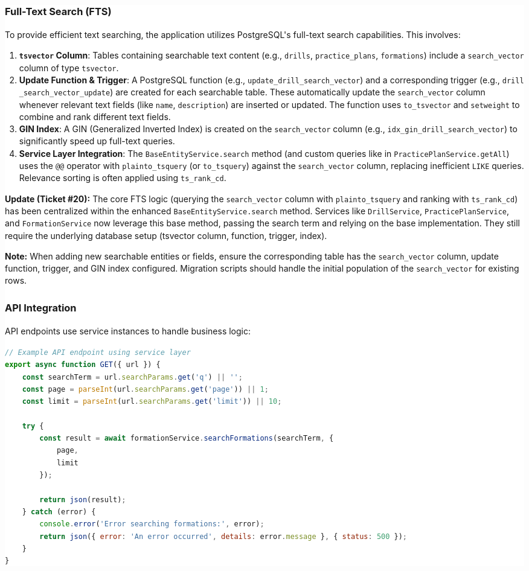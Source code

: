 ### Full-Text Search (FTS)

To provide efficient text searching, the application utilizes PostgreSQL's full-text search capabilities. This involves:

1.  **`tsvector` Column**: Tables containing searchable text content (e.g., `drills`, `practice_plans`, `formations`) include a `search_vector` column of type `tsvector`.
2.  **Update Function & Trigger**: A PostgreSQL function (e.g., `update_drill_search_vector`) and a corresponding trigger (e.g., `drill_search_vector_update`) are created for each searchable table. These automatically update the `search_vector` column whenever relevant text fields (like `name`, `description`) are inserted or updated. The function uses `to_tsvector` and `setweight` to combine and rank different text fields.
3.  **GIN Index**: A GIN (Generalized Inverted Index) is created on the `search_vector` column (e.g., `idx_gin_drill_search_vector`) to significantly speed up full-text queries.
4.  **Service Layer Integration**: The `BaseEntityService.search` method (and custom queries like in `PracticePlanService.getAll`) uses the `@@` operator with `plainto_tsquery` (or `to_tsquery`) against the `search_vector` column, replacing inefficient `LIKE` queries. Relevance sorting is often applied using `ts_rank_cd`.

**Update (Ticket #20):** The core FTS logic (querying the `search_vector` column with `plainto_tsquery` and ranking with `ts_rank_cd`) has been centralized within the enhanced `BaseEntityService.search` method. Services like `DrillService`, `PracticePlanService`, and `FormationService` now leverage this base method, passing the search term and relying on the base implementation. They still require the underlying database setup (tsvector column, function, trigger, index).

**Note:** When adding new searchable entities or fields, ensure the corresponding table has the `search_vector` column, update function, trigger, and GIN index configured. Migration scripts should handle the initial population of the `search_vector` for existing rows.

### API Integration

API endpoints use service instances to handle business logic:

```javascript
// Example API endpoint using service layer
export async function GET({ url }) {
	const searchTerm = url.searchParams.get('q') || '';
	const page = parseInt(url.searchParams.get('page')) || 1;
	const limit = parseInt(url.searchParams.get('limit')) || 10;

	try {
		const result = await formationService.searchFormations(searchTerm, {
			page,
			limit
		});

		return json(result);
	} catch (error) {
		console.error('Error searching formations:', error);
		return json({ error: 'An error occurred', details: error.message }, { status: 500 });
	}
}
```
